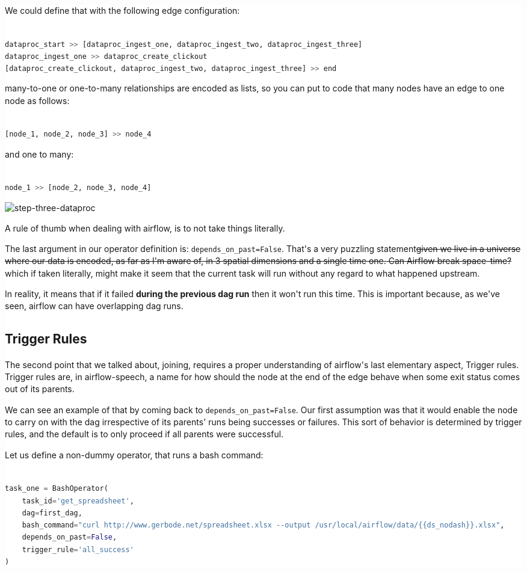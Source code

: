 We could define that with the following edge configuration:

```python

dataproc_start >> [dataproc_ingest_one, dataproc_ingest_two, dataproc_ingest_three]
dataproc_ingest_one >> dataproc_create_clickout
[dataproc_create_clickout, dataproc_ingest_two, dataproc_ingest_three] >> end

```

many-to-one or one-to-many relationships are encoded as lists, so you can put to code that many nodes have an edge to one node as follows:

```python

[node_1, node_2, node_3] >> node_4

```

and one to many:

```python

node_1 >> [node_2, node_3, node_4]

```

![step-three-dataproc](etl_process_dataproc.png) 

A rule of thumb when dealing with airflow, is to not take things literally. 

The last argument in our operator definition is: `depends_on_past=False`. That's a very puzzling statement~~given we live in a universe where our data is encoded, as far as I'm aware of, in 3 spatial dimensions and a single time one. Can Airflow break space-time?~~ which if taken literally, might make it seem that the current task will run without any regard to what happened upstream. 

In reality, it means that if it failed **during the previous dag run** then it won't run this time. This is important because, as we've seen, airflow can have overlapping dag runs.

## Trigger Rules

The second point that we talked about, joining, requires a proper understanding of airflow's last elementary aspect, Trigger rules. Trigger rules are, in airflow-speech, a name for how should the node at the end of the edge behave when some exit status comes out of its parents.

We can see an example of that by coming back to `depends_on_past=False`. Our first assumption was that it would enable the node to carry on with the dag irrespective of its parents' runs being successes or failures. This sort of behavior is determined by trigger rules, and the default is to only proceed if all parents were successful.

Let us define a non-dummy operator, that runs a bash command:

```python

task_one = BashOperator(
    task_id='get_spreadsheet',
    dag=first_dag,
    bash_command="curl http://www.gerbode.net/spreadsheet.xlsx --output /usr/local/airflow/data/{{ds_nodash}}.xlsx",
    depends_on_past=False,
	trigger_rule='all_success'
)


```
